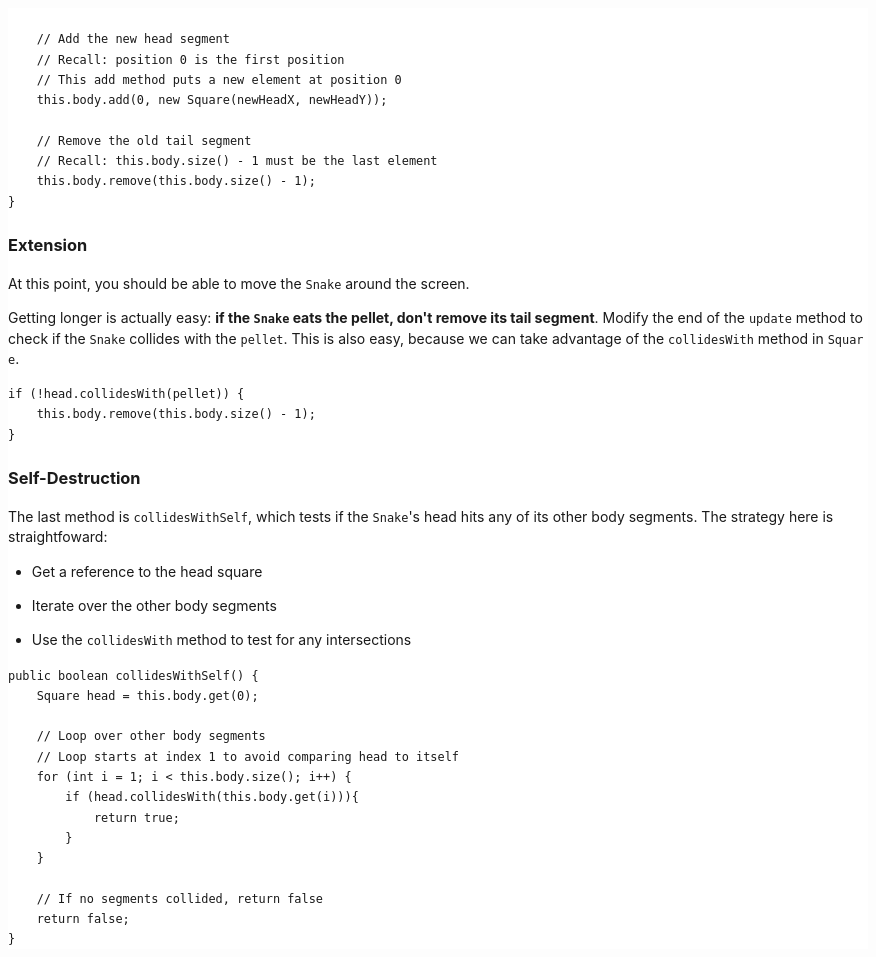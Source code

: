 ```
    
    // Add the new head segment
    // Recall: position 0 is the first position
    // This add method puts a new element at position 0
    this.body.add(0, new Square(newHeadX, newHeadY));
    
    // Remove the old tail segment
    // Recall: this.body.size() - 1 must be the last element
    this.body.remove(this.body.size() - 1);
}
```

### Extension

At this point, you should be able to move the `Snake` around the screen.

Getting longer is actually easy: **if the `Snake` eats the pellet, don't remove its tail segment**. Modify the end of the `update` method to check if the `Snake` collides with the `pellet`. This is also easy, because we can take advantage of the `collidesWith` method in `Square`.

```
if (!head.collidesWith(pellet)) {
    this.body.remove(this.body.size() - 1);
}
```

### Self-Destruction

The last method is `collidesWithSelf`, which tests if the `Snake`'s head hits any of its other body segments. The strategy here is straightfoward:

- Get a reference to the head square

- Iterate over the other body segments

- Use the `collidesWith` method to test for any intersections

```
public boolean collidesWithSelf() {
    Square head = this.body.get(0);
        
    // Loop over other body segments
    // Loop starts at index 1 to avoid comparing head to itself
    for (int i = 1; i < this.body.size(); i++) {
        if (head.collidesWith(this.body.get(i))){
            return true;   
        }
    }
    
    // If no segments collided, return false
    return false;
}
```
